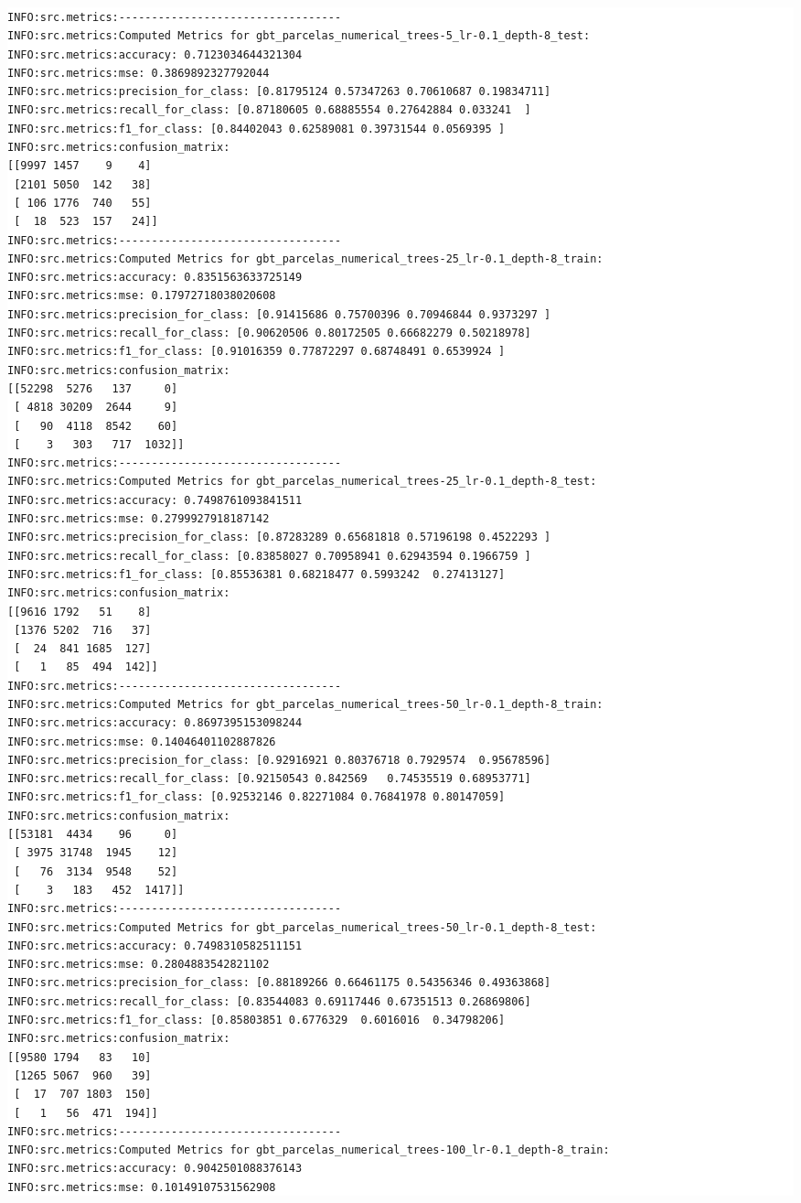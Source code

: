     INFO:src.metrics:----------------------------------
    INFO:src.metrics:Computed Metrics for gbt_parcelas_numerical_trees-5_lr-0.1_depth-8_test:
    INFO:src.metrics:accuracy: 0.7123034644321304
    INFO:src.metrics:mse: 0.3869892327792044
    INFO:src.metrics:precision_for_class: [0.81795124 0.57347263 0.70610687 0.19834711]
    INFO:src.metrics:recall_for_class: [0.87180605 0.68885554 0.27642884 0.033241  ]
    INFO:src.metrics:f1_for_class: [0.84402043 0.62589081 0.39731544 0.0569395 ]
    INFO:src.metrics:confusion_matrix:
    [[9997 1457    9    4]
     [2101 5050  142   38]
     [ 106 1776  740   55]
     [  18  523  157   24]]
    INFO:src.metrics:----------------------------------
    INFO:src.metrics:Computed Metrics for gbt_parcelas_numerical_trees-25_lr-0.1_depth-8_train:
    INFO:src.metrics:accuracy: 0.8351563633725149
    INFO:src.metrics:mse: 0.17972718038020608
    INFO:src.metrics:precision_for_class: [0.91415686 0.75700396 0.70946844 0.9373297 ]
    INFO:src.metrics:recall_for_class: [0.90620506 0.80172505 0.66682279 0.50218978]
    INFO:src.metrics:f1_for_class: [0.91016359 0.77872297 0.68748491 0.6539924 ]
    INFO:src.metrics:confusion_matrix:
    [[52298  5276   137     0]
     [ 4818 30209  2644     9]
     [   90  4118  8542    60]
     [    3   303   717  1032]]
    INFO:src.metrics:----------------------------------
    INFO:src.metrics:Computed Metrics for gbt_parcelas_numerical_trees-25_lr-0.1_depth-8_test:
    INFO:src.metrics:accuracy: 0.7498761093841511
    INFO:src.metrics:mse: 0.2799927918187142
    INFO:src.metrics:precision_for_class: [0.87283289 0.65681818 0.57196198 0.4522293 ]
    INFO:src.metrics:recall_for_class: [0.83858027 0.70958941 0.62943594 0.1966759 ]
    INFO:src.metrics:f1_for_class: [0.85536381 0.68218477 0.5993242  0.27413127]
    INFO:src.metrics:confusion_matrix:
    [[9616 1792   51    8]
     [1376 5202  716   37]
     [  24  841 1685  127]
     [   1   85  494  142]]
    INFO:src.metrics:----------------------------------
    INFO:src.metrics:Computed Metrics for gbt_parcelas_numerical_trees-50_lr-0.1_depth-8_train:
    INFO:src.metrics:accuracy: 0.8697395153098244
    INFO:src.metrics:mse: 0.14046401102887826
    INFO:src.metrics:precision_for_class: [0.92916921 0.80376718 0.7929574  0.95678596]
    INFO:src.metrics:recall_for_class: [0.92150543 0.842569   0.74535519 0.68953771]
    INFO:src.metrics:f1_for_class: [0.92532146 0.82271084 0.76841978 0.80147059]
    INFO:src.metrics:confusion_matrix:
    [[53181  4434    96     0]
     [ 3975 31748  1945    12]
     [   76  3134  9548    52]
     [    3   183   452  1417]]
    INFO:src.metrics:----------------------------------
    INFO:src.metrics:Computed Metrics for gbt_parcelas_numerical_trees-50_lr-0.1_depth-8_test:
    INFO:src.metrics:accuracy: 0.7498310582511151
    INFO:src.metrics:mse: 0.2804883542821102
    INFO:src.metrics:precision_for_class: [0.88189266 0.66461175 0.54356346 0.49363868]
    INFO:src.metrics:recall_for_class: [0.83544083 0.69117446 0.67351513 0.26869806]
    INFO:src.metrics:f1_for_class: [0.85803851 0.6776329  0.6016016  0.34798206]
    INFO:src.metrics:confusion_matrix:
    [[9580 1794   83   10]
     [1265 5067  960   39]
     [  17  707 1803  150]
     [   1   56  471  194]]
    INFO:src.metrics:----------------------------------
    INFO:src.metrics:Computed Metrics for gbt_parcelas_numerical_trees-100_lr-0.1_depth-8_train:
    INFO:src.metrics:accuracy: 0.9042501088376143
    INFO:src.metrics:mse: 0.10149107531562908